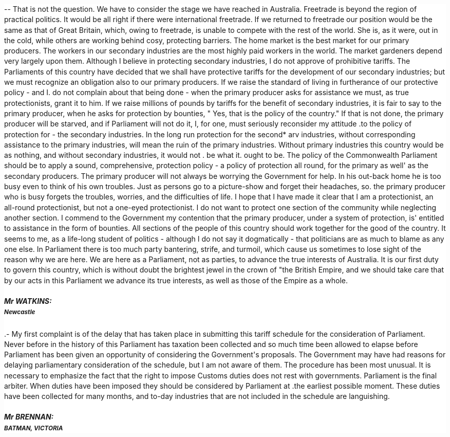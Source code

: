 -- That is not the question. We have to consider the stage we have reached in Australia. Freetrade is beyond the region of practical politics. It would be all right if there were international freetrade. If we returned to freetrade our position would be the same as that of Great Britain, which, owing to freetrade, is unable to compete with the rest of the world. She is, as it were, out in the cold, while others are working behind cosy, protecting barriers. The home market is the best market for our primary producers. The workers in our secondary industries are the most highly paid workers in the world. The market gardeners depend very largely upon them. Although I believe in protecting secondary industries, I do not approve of prohibitive tariffs. The Parliaments of this country have decided that we shall have protective tariffs for the development of our secondary industries; but we must recognize an obligation also to our primary producers. If we raise the standard of living in furtherance of our protective policy - and I. do not complain about that being done - when the primary producer asks for assistance we must, as true protectionists, grant it to him. If we raise millions of pounds by tariffs for the benefit of secondary industries, it is fair to say to the primary producer, when he asks for protection by bounties, " Yes, that is the policy of the country." If that is not done, the primary producer will be starved, and if Parliament will not do it, I, for one, must seriously  reconsider my attitude .to the policy of protection for - the secondary industries. In the long run protection for the second* arv industries, without corresponding assistance to the primary industries, will mean the ruin of the primary industries. Without primary industries this country would be as nothing, and without secondary industries, it would not . be what it. ought to be. The policy of the Commonwealth Parliament should be to apply a sound, comprehensive, protection policy - a policy of protection all round, for the primary as well' as the secondary producers. The primary producer will not always be worrying the Government for help. In his out-back home he is too busy even to think of his own troubles. Just as persons go to a picture-show and forget their headaches, so. the primary producer who is busy forgets the troubles, worries, and the difficulties of life. I hope that I have made it clear that I am a protectionist, an all-round protectionist, but not a one-eyed protectionist. I do not want to protect one section of the community while neglecting another section. I commend to the Government my contention that the primary producer, under a system of protection, is' entitled to assistance in the form of bounties. All sections of the people of this country should work together for the good of the country. It seems to me, as a life-long student of politics - although I do not say it dogmatically - that politicians are as much to blame as any one else. In Parliament there is too much party bantering, strife, and turmoil, which cause us sometimes to lose sight of the reason why we are here. We are here as a Parliament, not as parties, to advance the true interests of Australia. It is our first duty to govern this country, which is without doubt the brightest jewel in the crown of "the British Empire, and we should take care that by our acts in this Parliament we advance its true interests, as well as those of the Empire as a whole. 

##### Mr WATKINS:<br><small class="text-muted">Newcastle</small>

.- My first complaint is of the delay that has taken place in submitting this tariff schedule for the consideration of Parliament. Never before in the history of this Parliament has taxation been collected and so much time been allowed to elapse before Parliament has been given an opportunity of considering the Government's proposals. The Government may have had reasons for delaying parliamentary consideration of the schedule, but I am not aware of them. The procedure has been most unusual. It is necessary to emphasize the fact that the right to impose Customs duties does not rest with governments. Parliament is the final arbiter. When duties have been imposed they should be considered by Parliament at .the earliest possible moment. These duties have been collected for many months, and to-day industries that are not included in the schedule are languishing. 

##### Mr BRENNAN:<br><small class="text-muted">BATMAN, VICTORIA</small>
